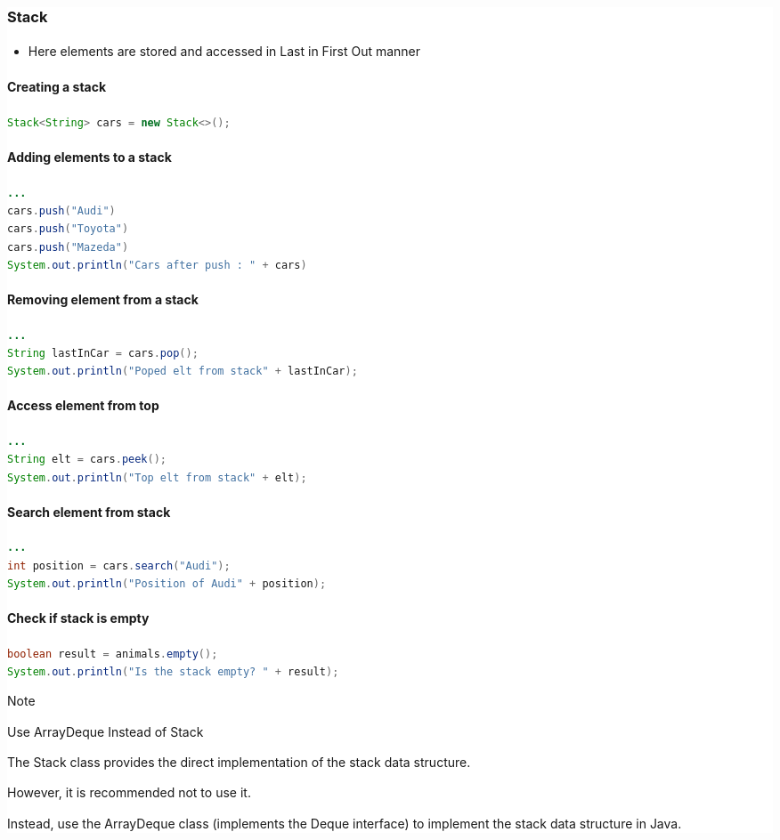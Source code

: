 ### Stack
- Here elements are stored and accessed in Last in First Out manner

#### Creating a stack
  ```java
  Stack<String> cars = new Stack<>();
  ```

#### Adding elements to a stack
  ```java
  ...
  cars.push("Audi")
  cars.push("Toyota")
  cars.push("Mazeda")
  System.out.println("Cars after push : " + cars)
  ```

#### Removing element from a stack
  ```java
  ...
  String lastInCar = cars.pop();
  System.out.println("Poped elt from stack" + lastInCar);
  ```

#### Access element from top
  ```java
  ...
  String elt = cars.peek();
  System.out.println("Top elt from stack" + elt);
  ```

#### Search element from stack
  ```java
  ...
  int position = cars.search("Audi");
  System.out.println("Position of Audi" + position);
  ```

#### Check if stack is empty
  ```java
  boolean result = animals.empty();
  System.out.println("Is the stack empty? " + result);
  ```

> [!NOTE]
> Use ArrayDeque Instead of Stack
>
> The Stack class provides the direct implementation of the stack data structure.
>
> However, it is recommended not to use it.
>
> Instead, use the ArrayDeque class (implements the Deque interface) to implement the stack data structure in Java.
